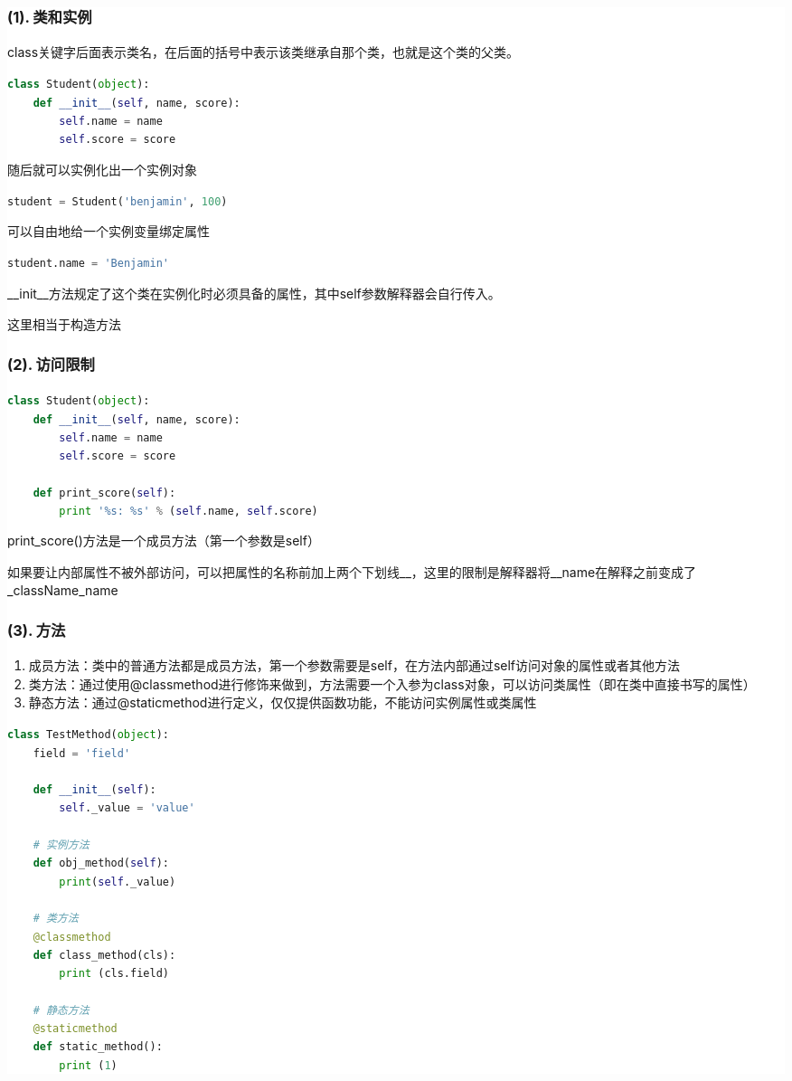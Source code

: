 ### (1). 类和实例

class关键字后面表示类名，在后面的括号中表示该类继承自那个类，也就是这个类的父类。

```python
class Student(object):
    def __init__(self, name, score):
        self.name = name
        self.score = score
```

随后就可以实例化出一个实例对象

```python
student = Student('benjamin', 100)
```

可以自由地给一个实例变量绑定属性

```python
student.name = 'Benjamin'
```

\_\_init\_\_方法规定了这个类在实例化时必须具备的属性，其中self参数解释器会自行传入。

这里相当于构造方法

### (2). 访问限制

```python
class Student(object):
    def __init__(self, name, score):
        self.name = name
        self.score = score

    def print_score(self):
        print '%s: %s' % (self.name, self.score)
```

print_score()方法是一个成员方法（第一个参数是self）

如果要让内部属性不被外部访问，可以把属性的名称前加上两个下划线\_\_，这里的限制是解释器将\_\_name在解释之前变成了_className_name

### (3). 方法

1. 成员方法：类中的普通方法都是成员方法，第一个参数需要是self，在方法内部通过self访问对象的属性或者其他方法
2. 类方法：通过使用@classmethod进行修饰来做到，方法需要一个入参为class对象，可以访问类属性（即在类中直接书写的属性）
3. 静态方法：通过@staticmethod进行定义，仅仅提供函数功能，不能访问实例属性或类属性

```python
class TestMethod(object):
	field = 'field'

    def __init__(self):
        self._value = 'value'

    # 实例方法
    def obj_method(self):
        print(self._value)

    # 类方法
    @classmethod
    def class_method(cls):
        print (cls.field)

    # 静态方法
    @staticmethod
    def static_method():
        print (1)

```